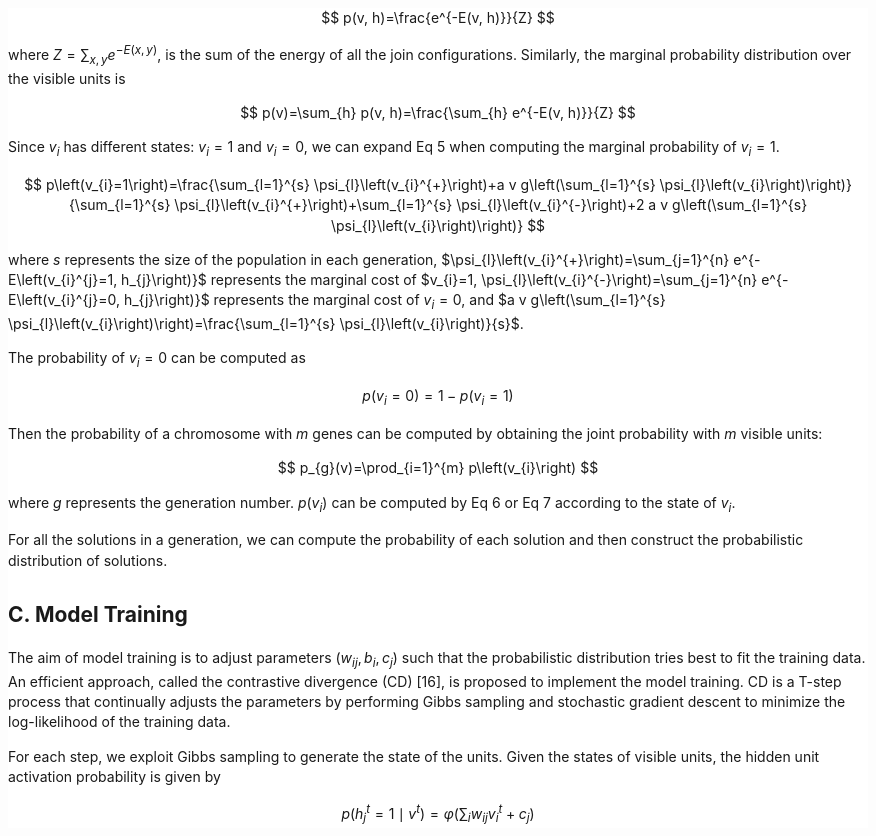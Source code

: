 $$
p(v, h)=\frac{e^{-E(v, h)}}{Z}
$$

where $Z=\sum_{x, y} e^{-E(x, y)}$, is the sum of the energy of all the join configurations. Similarly, the marginal probability distribution over the visible units is

$$
p(v)=\sum_{h} p(v, h)=\frac{\sum_{h} e^{-E(v, h)}}{Z}
$$

Since $v_{i}$ has different states: $v_{i}=1$ and $v_{i}=0$, we can expand Eq 5 when computing the marginal probability of $v_{i}=1$.

$$
p\left(v_{i}=1\right)=\frac{\sum_{l=1}^{s} \psi_{l}\left(v_{i}^{+}\right)+a v g\left(\sum_{l=1}^{s} \psi_{l}\left(v_{i}\right)\right)}{\sum_{l=1}^{s} \psi_{l}\left(v_{i}^{+}\right)+\sum_{l=1}^{s} \psi_{l}\left(v_{i}^{-}\right)+2 a v g\left(\sum_{l=1}^{s} \psi_{l}\left(v_{i}\right)\right)}
$$

where $s$ represents the size of the population in each generation, $\psi_{l}\left(v_{i}^{+}\right)=\sum_{j=1}^{n} e^{-E\left(v_{i}^{j}=1, h_{j}\right)}$ represents the marginal cost of $v_{i}=1, \psi_{l}\left(v_{i}^{-}\right)=\sum_{j=1}^{n} e^{-E\left(v_{i}^{j}=0, h_{j}\right)}$ represents the marginal cost of $v_{i}=0$, and $a v g\left(\sum_{l=1}^{s} \psi_{l}\left(v_{i}\right)\right)=\frac{\sum_{l=1}^{s} \psi_{l}\left(v_{i}\right)}{s}$.

The probability of $v_{i}=0$ can be computed as

$$
p\left(v_{i}=0\right)=1-p\left(v_{i}=1\right)
$$

Then the probability of a chromosome with $m$ genes can be computed by obtaining the joint probability with $m$ visible units:

$$
p_{g}(v)=\prod_{i=1}^{m} p\left(v_{i}\right)
$$

where $g$ represents the generation number. $p\left(v_{i}\right)$ can be computed by Eq 6 or Eq 7 according to the state of $v_{i}$.

For all the solutions in a generation, we can compute the probability of each solution and then construct the probabilistic distribution of solutions.

## C. Model Training

The aim of model training is to adjust parameters $\left(w_{i j}, b_{i}, c_{j}\right)$ such that the probabilistic distribution tries best to fit the training data. An efficient approach, called the contrastive divergence (CD) [16], is proposed to implement the model training. CD is a T-step process that continually adjusts the parameters by performing Gibbs sampling and stochastic gradient descent to minimize the log-likelihood of the training data.

For each step, we exploit Gibbs sampling to generate the state of the units. Given the states of visible units, the hidden unit activation probability is given by

$$
p\left(h_{j}^{t}=1 \mid v^{t}\right)=\varphi\left(\sum_{i} w_{i j} v_{i}^{t}+c_{j}\right)
$$


[^0]:    ${ }^{1}$ http://www.uoguelph.ca/ qmahmoud/qws/